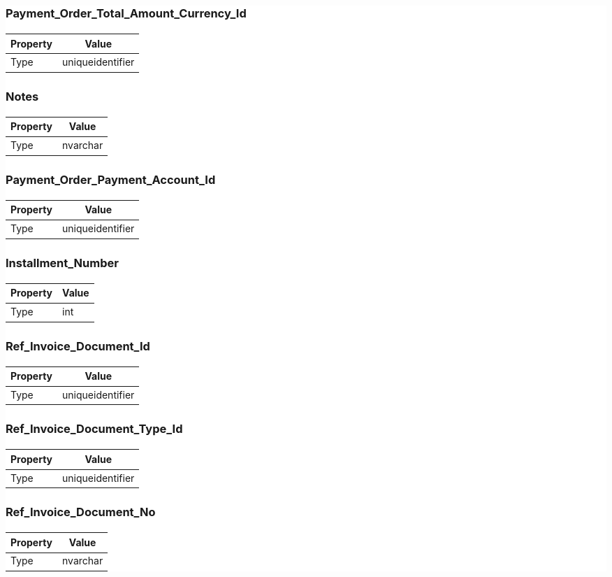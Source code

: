 ### Payment_Order_Total_Amount_Currency_Id

| Property | Value |
| - | - |
|Type|uniqueidentifier|

### Notes

| Property | Value |
| - | - |
|Type|nvarchar|

### Payment_Order_Payment_Account_Id

| Property | Value |
| - | - |
|Type|uniqueidentifier|

### Installment_Number

| Property | Value |
| - | - |
|Type|int|

### Ref_Invoice_Document_Id

| Property | Value |
| - | - |
|Type|uniqueidentifier|

### Ref_Invoice_Document_Type_Id

| Property | Value |
| - | - |
|Type|uniqueidentifier|

### Ref_Invoice_Document_No

| Property | Value |
| - | - |
|Type|nvarchar|

